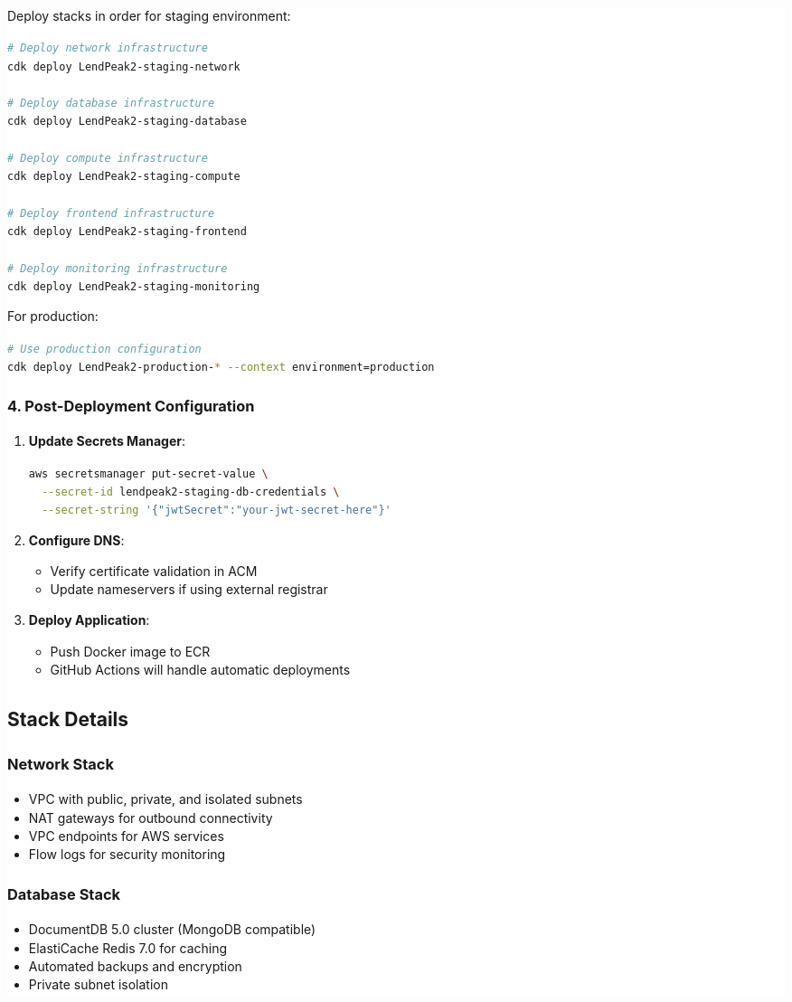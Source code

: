 Deploy stacks in order for staging environment:

```bash
# Deploy network infrastructure
cdk deploy LendPeak2-staging-network

# Deploy database infrastructure
cdk deploy LendPeak2-staging-database

# Deploy compute infrastructure
cdk deploy LendPeak2-staging-compute

# Deploy frontend infrastructure
cdk deploy LendPeak2-staging-frontend

# Deploy monitoring infrastructure
cdk deploy LendPeak2-staging-monitoring
```

For production:

```bash
# Use production configuration
cdk deploy LendPeak2-production-* --context environment=production
```

### 4. Post-Deployment Configuration

1. **Update Secrets Manager**:
   ```bash
   aws secretsmanager put-secret-value \
     --secret-id lendpeak2-staging-db-credentials \
     --secret-string '{"jwtSecret":"your-jwt-secret-here"}'
   ```

2. **Configure DNS**:
   - Verify certificate validation in ACM
   - Update nameservers if using external registrar

3. **Deploy Application**:
   - Push Docker image to ECR
   - GitHub Actions will handle automatic deployments

## Stack Details

### Network Stack
- VPC with public, private, and isolated subnets
- NAT gateways for outbound connectivity
- VPC endpoints for AWS services
- Flow logs for security monitoring

### Database Stack
- DocumentDB 5.0 cluster (MongoDB compatible)
- ElastiCache Redis 7.0 for caching
- Automated backups and encryption
- Private subnet isolation
